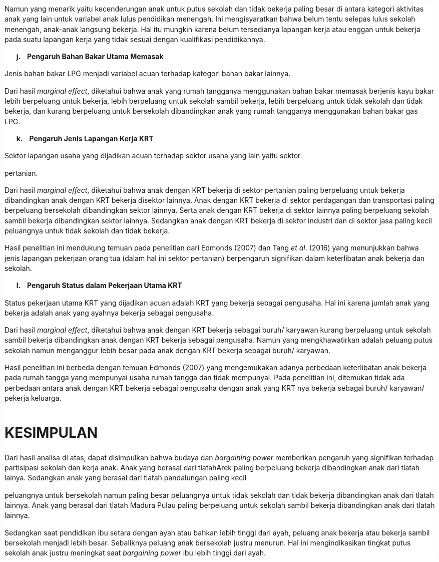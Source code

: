 <p><span class="font16">Namun yang menarik yaitu kecenderungan anak untuk putus sekolah dan tidak bekerja paling besar di antara kategori aktivitas anak yang lain untuk variabel anak lulus pendidikan menengah. Ini mengisyaratkan bahwa belum tentu selepas lulus sekolah menengah, anak-anak langsung bekerja. Hal itu mungkin karena belum tersedianya lapangan kerja atau enggan untuk bekerja pada suatu lapangan kerja yang tidak sesuai dengan kualifikasi pendidikannya.</span></p>
<ul style="list-style:none;"><li>
<p><span class="font16" style="font-weight:bold;">j. &nbsp;&nbsp;&nbsp;Pengaruh Bahan Bakar Utama Memasak</span></p></li></ul>
<p><span class="font16">Jenis bahan bakar LPG menjadi variabel acuan terhadap kategori bahan bakar lainnya.</span></p>
<p><span class="font16">Dari hasil </span><span class="font16" style="font-style:italic;">marginal effect</span><span class="font16">, diketahui bahwa anak yang rumah tangganya menggunakan bahan bakar memasak berjenis kayu bakar lebih berpeluang untuk bekerja, lebih berpeluang untuk sekolah sambil bekerja, lebih berpeluang untuk tidak sekolah dan tidak bekerja, dan kurang berpeluang untuk bersekolah dibandingkan anak yang rumah tangganya menggunakan bahan bakar gas LPG.</span></p>
<ul style="list-style:none;"><li>
<p><span class="font16" style="font-weight:bold;">k. &nbsp;&nbsp;&nbsp;Pengaruh Jenis Lapangan Kerja KRT</span></p></li></ul>
<p><span class="font16">Sektor lapangan usaha yang dijadikan acuan terhadap sektor usaha yang lain yaitu sektor</span></p>
<p><span class="font16">pertanian.</span></p>
<p><span class="font16">Dari hasil </span><span class="font16" style="font-style:italic;">marginal effect</span><span class="font16">, diketahui bahwa anak dengan KRT bekerja di sektor pertanian paling berpeluang untuk bekerja dibandingkan anak dengan KRT bekerja disektor lainnya. Anak dengan KRT bekerja di sektor perdagangan dan transportasi paling berpeluang bersekolah dibandingkan sektor lainnya. Serta anak dengan KRT bekerja di sektor lainnya paling berpeluang sekolah sambil bekerja dibandingkan sektor lainnya. Sedangkan anak dengan KRT bekerja di sektor industri dan di sektor jasa paling kecil peluangnya untuk tidak sekolah dan tidak bekerja.</span></p>
<p><span class="font16">Hasil penelitian ini mendukung temuan pada penelitian dari Edmonds (2007) dan Tang </span><span class="font16" style="font-style:italic;">et al</span><span class="font16">. (2016) yang menunjukkan bahwa jenis lapangan pekerjaan orang tua (dalam hal ini sektor pertanian) berpengaruh signifikan dalam keterlibatan anak bekerja dan sekolah.</span></p>
<ul style="list-style:none;"><li>
<p><span class="font16" style="font-weight:bold;">l. &nbsp;&nbsp;&nbsp;Pengaruh Status dalam Pekerjaan Utama KRT</span></p></li></ul>
<p><span class="font16">Status pekerjaan utama KRT yang dijadikan acuan adalah KRT yang bekerja sebagai pengusaha. Hal ini karena jumlah anak yang bekerja adalah anak yang ayahnya bekerja sebagai pengusaha.</span></p>
<p><span class="font16">Dari hasil </span><span class="font16" style="font-style:italic;">marginal effect</span><span class="font16">, diketahui bahwa anak dengan KRT bekerja sebagai buruh/ karyawan kurang berpeluang untuk sekolah sambil bekerja dibandingkan anak dengan KRT bekerja sebagai pengusaha. Namun yang mengkhawatirkan adalah peluang putus sekolah namun menganggur lebih besar pada anak dengan KRT bekerja sebagai buruh/ karyawan.</span></p>
<p><span class="font16">Hasil penelitian ini berbeda dengan temuan Edmonds (2007) yang mengemukakan adanya perbedaan keterlibatan anak bekerja pada rumah tangga yang mempunyai usaha rumah tangga dan tidak mempunyai. Pada penelitian ini, ditemukan tidak ada perbedaan antara anak dengan KRT bekerja sebagai pengusaha dengan anak yang KRT nya bekerja sebagai buruh/ karyawan/ pekerja keluarga.</span></p>
<h1><a name="bookmark19"></a><span class="font16" style="font-weight:bold;"><a name="bookmark20"></a>KESIMPULAN</span></h1>
<p><span class="font16">Dari hasil analisa di atas, dapat disimpulkan bahwa budaya dan </span><span class="font16" style="font-style:italic;">bargaining power</span><span class="font16"> memberikan pengaruh yang signifikan terhadap partisipasi sekolah dan kerja anak. Anak yang berasal dari tlatahArek paling berpeluang bekerja dibandingkan anak dari tlatah lainya. Sedangkan anak yang berasal dari tlatah pandalungan paling kecil</span></p>
<p><span class="font16">peluangnya untuk bersekolah namun paling besar peluangnya untuk tidak sekolah dan tidak bekerja dibandingkan anak dari tlatah lainnya. Anak yang berasal dari tlatah Madura Pulau paling berpeluang untuk sekolah sambil bekerja dibandingkan anak dari tlatah lainnya.</span></p>
<p><span class="font16">Sedangkan saat pendidikan ibu setara dengan ayah atau bahkan lebih tinggi dari ayah, peluang anak bekerja atau bekerja sambil bersekolah menjadi lebih besar. Sebaliknya peluang anak bersekolah justru menurun. Hal ini mengindikasikan tingkat putus sekolah anak justru meningkat saat </span><span class="font16" style="font-style:italic;">bargaining power</span><span class="font16"> ibu lebih tinggi dari ayah.</span></p>